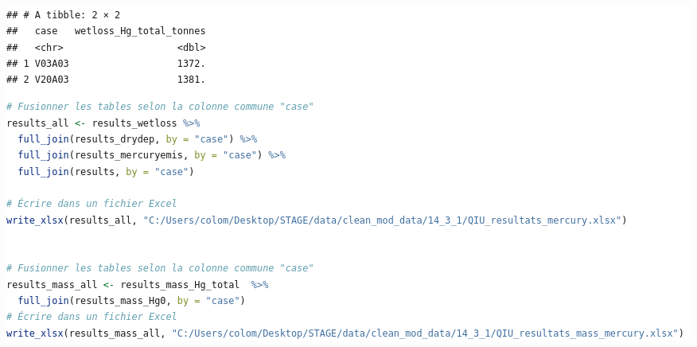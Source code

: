     ## # A tibble: 2 × 2
    ##   case   wetloss_Hg_total_tonnes
    ##   <chr>                    <dbl>
    ## 1 V03A03                   1372.
    ## 2 V20A03                   1381.

``` r
# Fusionner les tables selon la colonne commune "case"
results_all <- results_wetloss %>%
  full_join(results_drydep, by = "case") %>%
  full_join(results_mercuryemis, by = "case") %>%
  full_join(results, by = "case")

# Écrire dans un fichier Excel
write_xlsx(results_all, "C:/Users/colom/Desktop/STAGE/data/clean_mod_data/14_3_1/QIU_resultats_mercury.xlsx")


# Fusionner les tables selon la colonne commune "case"
results_mass_all <- results_mass_Hg_total  %>%
  full_join(results_mass_Hg0, by = "case")
# Écrire dans un fichier Excel
write_xlsx(results_mass_all, "C:/Users/colom/Desktop/STAGE/data/clean_mod_data/14_3_1/QIU_resultats_mass_mercury.xlsx")
```

